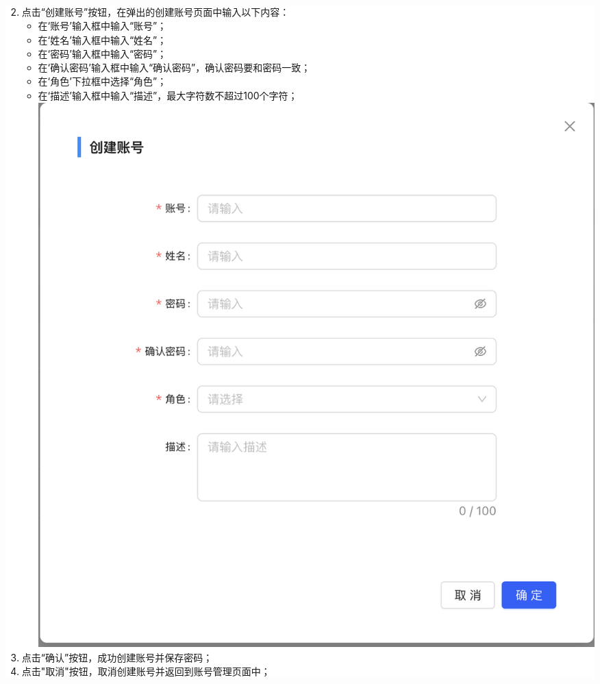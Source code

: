 2. 点击“创建账号”按钮，在弹出的创建账号页面中输入以下内容：
    - 在‘账号’输入框中输入“账号”；
    - 在‘姓名’输入框中输入“姓名”；
    - 在‘密码’输入框中输入“密码”；
    - 在‘确认密码’输入框中输入“确认密码”，确认密码要和密码一致；
    - 在‘角色’下拉框中选择“角色”；
    - 在‘描述’输入框中输入“描述”，最大字符数不超过100个字符；
![Alt text](../images/user-guide-2.png)
3. 点击“确认”按钮，成功创建账号并保存密码；
4. 点击"取消"按钮，取消创建账号并返回到账号管理页面中；
